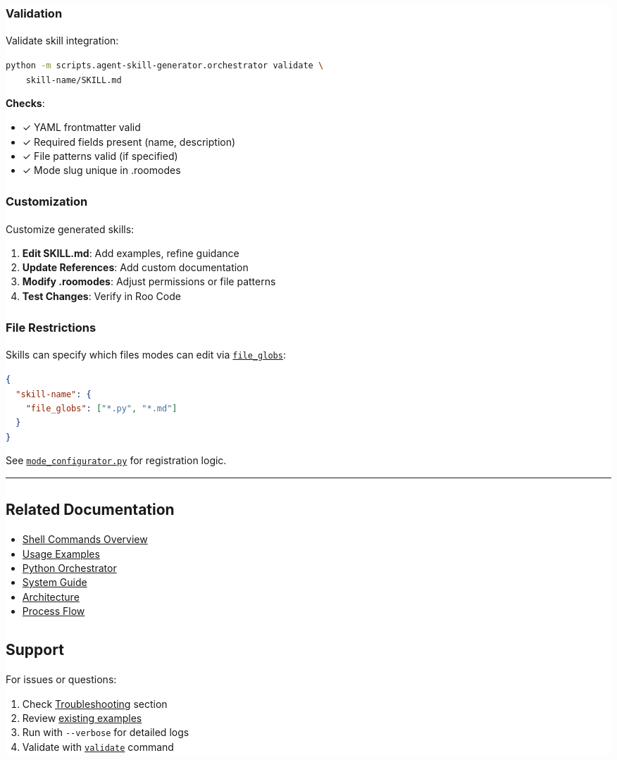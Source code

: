 ### Validation

Validate skill integration:

```bash
python -m scripts.agent-skill-generator.orchestrator validate \
    skill-name/SKILL.md
```

**Checks**:
- ✓ YAML frontmatter valid
- ✓ Required fields present (name, description)
- ✓ File patterns valid (if specified)
- ✓ Mode slug unique in .roomodes

### Customization

Customize generated skills:

1. **Edit SKILL.md**: Add examples, refine guidance
2. **Update References**: Add custom documentation
3. **Modify .roomodes**: Adjust permissions or file patterns
4. **Test Changes**: Verify in Roo Code

### File Restrictions

Skills can specify which files modes can edit via [`file_globs`](../../.roomodes):

```json
{
  "skill-name": {
    "file_globs": ["*.py", "*.md"]
  }
}
```

See [`mode_configurator.py`](../agent-skill-generator/mode_configurator.py) for registration logic.

---

## Related Documentation

- [Shell Commands Overview](./README.md)
- [Usage Examples](./EXAMPLES.md)
- [Python Orchestrator](../agent-skill-generator/README.md)
- [System Guide](../agent-skill-generator/SYSTEM_GUIDE.md)
- [Architecture](../../architecture/agent-skill-generator-architecture.md)
- [Process Flow](../../architecture/agent-skill-generator-process.md)

## Support

For issues or questions:
1. Check [Troubleshooting](#troubleshooting) section
2. Review [existing examples](./EXAMPLES.md)
3. Run with `--verbose` for detailed logs
4. Validate with [`validate`](../agent-skill-generator/orchestrator.py:245-282) command